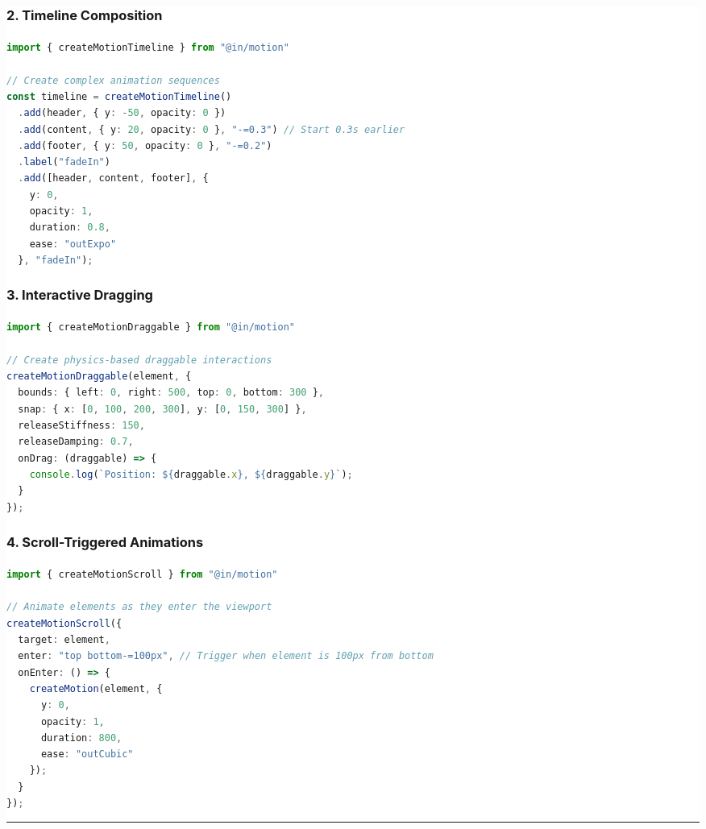 ### 2. **Timeline Composition**

```typescript
import { createMotionTimeline } from "@in/motion"

// Create complex animation sequences
const timeline = createMotionTimeline()
  .add(header, { y: -50, opacity: 0 })
  .add(content, { y: 20, opacity: 0 }, "-=0.3") // Start 0.3s earlier
  .add(footer, { y: 50, opacity: 0 }, "-=0.2")
  .label("fadeIn")
  .add([header, content, footer], { 
    y: 0, 
    opacity: 1, 
    duration: 0.8,
    ease: "outExpo"
  }, "fadeIn");
```

### 3. **Interactive Dragging**

```typescript
import { createMotionDraggable } from "@in/motion"

// Create physics-based draggable interactions
createMotionDraggable(element, {
  bounds: { left: 0, right: 500, top: 0, bottom: 300 },
  snap: { x: [0, 100, 200, 300], y: [0, 150, 300] },
  releaseStiffness: 150,
  releaseDamping: 0.7,
  onDrag: (draggable) => {
    console.log(`Position: ${draggable.x}, ${draggable.y}`);
  }
});
```

### 4. **Scroll-Triggered Animations**

```typescript
import { createMotionScroll } from "@in/motion"

// Animate elements as they enter the viewport
createMotionScroll({
  target: element,
  enter: "top bottom-=100px", // Trigger when element is 100px from bottom
  onEnter: () => {
    createMotion(element, {
      y: 0,
      opacity: 1,
      duration: 800,
      ease: "outCubic"
    });
  }
});
```

---